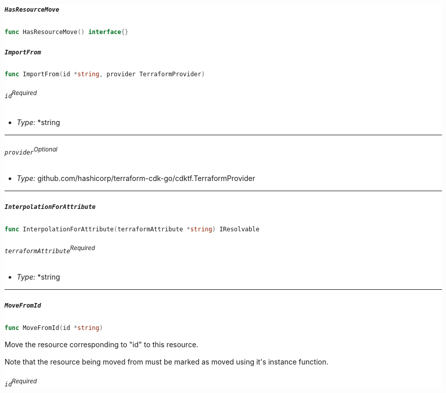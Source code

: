 ##### `HasResourceMove` <a name="HasResourceMove" id="@cdktf/provider-gitlab.topic.Topic.hasResourceMove"></a>

```go
func HasResourceMove() interface{}
```

##### `ImportFrom` <a name="ImportFrom" id="@cdktf/provider-gitlab.topic.Topic.importFrom"></a>

```go
func ImportFrom(id *string, provider TerraformProvider)
```

###### `id`<sup>Required</sup> <a name="id" id="@cdktf/provider-gitlab.topic.Topic.importFrom.parameter.id"></a>

- *Type:* *string

---

###### `provider`<sup>Optional</sup> <a name="provider" id="@cdktf/provider-gitlab.topic.Topic.importFrom.parameter.provider"></a>

- *Type:* github.com/hashicorp/terraform-cdk-go/cdktf.TerraformProvider

---

##### `InterpolationForAttribute` <a name="InterpolationForAttribute" id="@cdktf/provider-gitlab.topic.Topic.interpolationForAttribute"></a>

```go
func InterpolationForAttribute(terraformAttribute *string) IResolvable
```

###### `terraformAttribute`<sup>Required</sup> <a name="terraformAttribute" id="@cdktf/provider-gitlab.topic.Topic.interpolationForAttribute.parameter.terraformAttribute"></a>

- *Type:* *string

---

##### `MoveFromId` <a name="MoveFromId" id="@cdktf/provider-gitlab.topic.Topic.moveFromId"></a>

```go
func MoveFromId(id *string)
```

Move the resource corresponding to "id" to this resource.

Note that the resource being moved from must be marked as moved using it's instance function.

###### `id`<sup>Required</sup> <a name="id" id="@cdktf/provider-gitlab.topic.Topic.moveFromId.parameter.id"></a>
